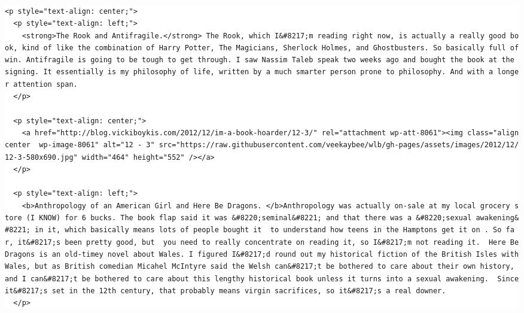     <p style="text-align: center;">
      <p style="text-align: left;">
        <strong>The Rook and Antifragile.</strong> The Rook, which I&#8217;m reading right now, is actually a really good book, kind of like the combination of Harry Potter, The Magicians, Sherlock Holmes, and Ghostbusters. So basically full of win. Antifragile is going to be tough to get through. I saw Nassim Taleb speak two weeks ago and bought the book at the signing. It essentially is my philosophy of life, written by a much smarter person prone to philosophy. And with a longer attention span.
      </p>
      
      <p style="text-align: center;">
        <a href="http://blog.vickiboykis.com/2012/12/im-a-book-hoarder/12-3/" rel="attachment wp-att-8061"><img class="aligncenter  wp-image-8061" alt="12 - 3" src="https://raw.githubusercontent.com/veekaybee/wlb/gh-pages/assets/images/2012/12/12-3-580x690.jpg" width="464" height="552" /></a>
      </p>
      
      <p style="text-align: left;">
        <b>Anthropology of an American Girl and Here Be Dragons. </b>Anthropology was actually on-sale at my local grocery store (I KNOW) for 6 bucks. The book flap said it was &#8220;seminal&#8221; and that there was a &#8220;sexual awakening&#8221; in it, which basically means lots of people bought it  to understand how teens in the Hamptons get it on . So far, it&#8217;s been pretty good, but  you need to really concentrate on reading it, so I&#8217;m not reading it.  Here Be Dragons is an old-timey novel about Wales. I figured I&#8217;d round out my historical fiction of the British Isles with Wales, but as British comedian Micahel McIntyre said the Welsh can&#8217;t be bothered to care about their own history, and I can&#8217;t be bothered to care about this lengthy historical book unless it turns into a sexual awakening.  Since it&#8217;s set in the 12th century, that probably means virgin sacrifices, so it&#8217;s a real downer.
      </p>
      
